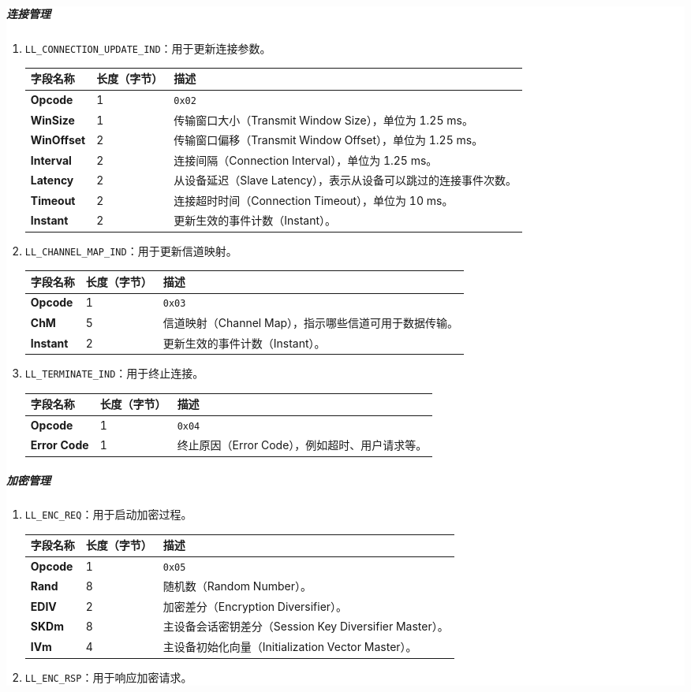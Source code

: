 ##### 连接管理

1. `LL_CONNECTION_UPDATE_IND`：用于更新连接参数。

   | 字段名称      | 长度（字节） | 描述                                                         |
   | ------------- | ------------ | ------------------------------------------------------------ |
   | **Opcode**    | 1            | `0x02`                                                       |
   | **WinSize**   | 1            | 传输窗口大小（Transmit Window Size），单位为 1.25 ms。       |
   | **WinOffset** | 2            | 传输窗口偏移（Transmit Window Offset），单位为 1.25 ms。     |
   | **Interval**  | 2            | 连接间隔（Connection Interval），单位为 1.25 ms。            |
   | **Latency**   | 2            | 从设备延迟（Slave Latency），表示从设备可以跳过的连接事件次数。 |
   | **Timeout**   | 2            | 连接超时时间（Connection Timeout），单位为 10 ms。           |
   | **Instant**   | 2            | 更新生效的事件计数（Instant）。                              |

2. `LL_CHANNEL_MAP_IND`：用于更新信道映射。

   | 字段名称    | 长度（字节） | 描述                                                  |
   | ----------- | ------------ | ----------------------------------------------------- |
   | **Opcode**  | 1            | `0x03`                                                |
   | **ChM**     | 5            | 信道映射（Channel Map），指示哪些信道可用于数据传输。 |
   | **Instant** | 2            | 更新生效的事件计数（Instant）。                       |

3. `LL_TERMINATE_IND`：用于终止连接。

   | 字段名称       | 长度（字节） | 描述                                           |
   | -------------- | ------------ | ---------------------------------------------- |
   | **Opcode**     | 1            | `0x04`                                         |
   | **Error Code** | 1            | 终止原因（Error Code），例如超时、用户请求等。 |



##### 加密管理

1. `LL_ENC_REQ`：用于启动加密过程。

   | 字段名称   | 长度（字节） | 描述                                                   |
   | ---------- | ------------ | ------------------------------------------------------ |
   | **Opcode** | 1            | `0x05`                                                 |
   | **Rand**   | 8            | 随机数（Random Number）。                              |
   | **EDIV**   | 2            | 加密差分（Encryption Diversifier）。                   |
   | **SKDm**   | 8            | 主设备会话密钥差分（Session Key Diversifier Master）。 |
   | **IVm**    | 4            | 主设备初始化向量（Initialization Vector Master）。     |

2. `LL_ENC_RSP`：用于响应加密请求。
